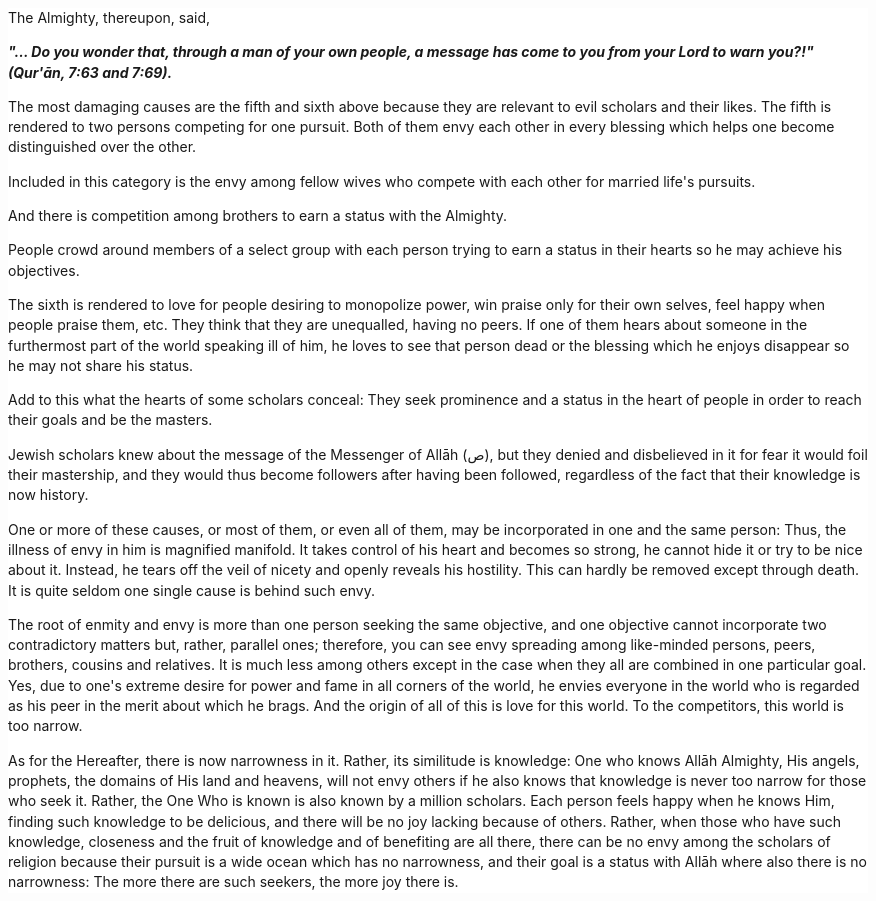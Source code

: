 The Almighty, thereupon, said,

***"… Do you wonder that, through a man of your own people, a message
has come to you from your Lord to warn you?!" (Qur'ān, 7:63 and
7:69).***

The most damaging causes are the fifth and sixth above because they are
relevant to evil scholars and their likes. The fifth is rendered to two
persons competing for one pursuit. Both of them envy each other in every
blessing which helps one become distinguished over the other.

Included in this category is the envy among fellow wives who compete
with each other for married life's pursuits.

And there is competition among brothers to earn a status with the
Almighty.

People crowd around members of a select group with each person trying to
earn a status in their hearts so he may achieve his objectives.

The sixth is rendered to love for people desiring to monopolize power,
win praise only for their own selves, feel happy when people praise
them, etc. They think that they are unequalled, having no peers. If one
of them hears about someone in the furthermost part of the world
speaking ill of him, he loves to see that person dead or the blessing
which he enjoys disappear so he may not share his status.

Add to this what the hearts of some scholars conceal: They seek
prominence and a status in the heart of people in order to reach their
goals and be the masters.

Jewish scholars knew about the message of the Messenger of Allāh (ص),
but they denied and disbelieved in it for fear it would foil their
mastership, and they would thus become followers after having been
followed, regardless of the fact that their knowledge is now history.

One or more of these causes, or most of them, or even all of them, may
be incorporated in one and the same person: Thus, the illness of envy in
him is magnified manifold. It takes control of his heart and becomes so
strong, he cannot hide it or try to be nice about it. Instead, he tears
off the veil of nicety and openly reveals his hostility. This can hardly
be removed except through death. It is quite seldom one single cause is
behind such envy.

The root of enmity and envy is more than one person seeking the same
objective, and one objective cannot incorporate two contradictory
matters but, rather, parallel ones; therefore, you can see envy
spreading among like-minded persons, peers, brothers, cousins and
relatives. It is much less among others except in the case when they all
are combined in one particular goal. Yes, due to one's extreme desire
for power and fame in all corners of the world, he envies everyone in
the world who is regarded as his peer in the merit about which he brags.
And the origin of all of this is love for this world. To the
competitors, this world is too narrow.

As for the Hereafter, there is now narrowness in it. Rather, its
similitude is knowledge: One who knows Allāh Almighty, His angels,
prophets, the domains of His land and heavens, will not envy others if
he also knows that knowledge is never too narrow for those who seek it.
Rather, the One Who is known is also known by a million scholars. Each
person feels happy when he knows Him, finding such knowledge to be
delicious, and there will be no joy lacking because of others. Rather,
when those who have such knowledge, closeness and the fruit of knowledge
and of benefiting are all there, there can be no envy among the scholars
of religion because their pursuit is a wide ocean which has no
narrowness, and their goal is a status with Allāh where also there is no
narrowness: The more there are such seekers, the more joy there is.
